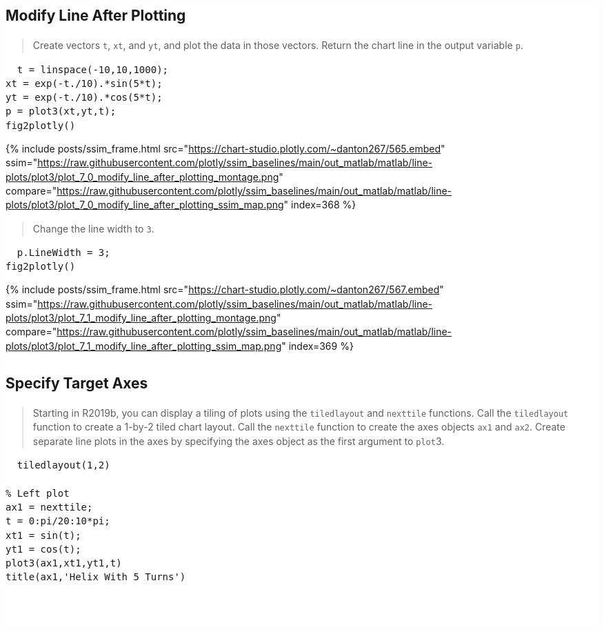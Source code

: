 



## Modify Line After Plotting

> Create vectors `t`, `xt`, and `yt`, and plot the data in those vectors. Return the chart line in the output variable `p`.

<pre class="mcode">
  t = linspace(-10,10,1000);
xt = exp(-t./10).*sin(5*t);
yt = exp(-t./10).*cos(5*t);
p = plot3(xt,yt,t);
fig2plotly()
</pre>

{% include posts/ssim_frame.html 
  src="https://chart-studio.plotly.com/~danton267/565.embed" 
  ssim="https://raw.githubusercontent.com/plotly/ssim_baselines/main/out_matlab/matlab/line-plots/plot3/plot_7_0_modify_line_after_plotting_montage.png" 
  compare="https://raw.githubusercontent.com/plotly/ssim_baselines/main/out_matlab/matlab/line-plots/plot3/plot_7_0_modify_line_after_plotting_ssim_map.png" 
  index=368
%}

> Change the line width to `3`.

<pre class="mcode">
  p.LineWidth = 3;
fig2plotly()
</pre>

{% include posts/ssim_frame.html 
  src="https://chart-studio.plotly.com/~danton267/567.embed" 
  ssim="https://raw.githubusercontent.com/plotly/ssim_baselines/main/out_matlab/matlab/line-plots/plot3/plot_7_1_modify_line_after_plotting_montage.png" 
  compare="https://raw.githubusercontent.com/plotly/ssim_baselines/main/out_matlab/matlab/line-plots/plot3/plot_7_1_modify_line_after_plotting_ssim_map.png" 
  index=369
%}





## Specify Target Axes

> Starting in R2019b, you can display a tiling of plots using the `tiledlayout` and `nexttile` functions. Call the `tiledlayout` function to create a 1-by-2 tiled chart layout. Call the `nexttile` function to create the axes objects `ax1` and `ax2`. Create separate line plots in the axes by specifying the axes object as the first argument to `plot`3.

<pre class="mcode">
  tiledlayout(1,2)

% Left plot
ax1 = nexttile;
t = 0:pi/20:10*pi;
xt1 = sin(t);
yt1 = cos(t);
plot3(ax1,xt1,yt1,t)
title(ax1,'Helix With 5 Turns')
